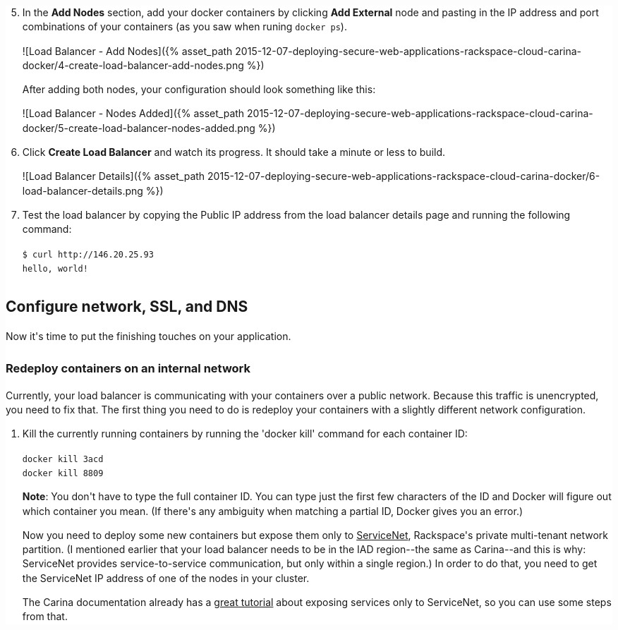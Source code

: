 5.  In the **Add Nodes** section, add your docker containers by clicking
    **Add External** node and pasting in the IP address and port combinations of
    your containers (as you saw when runing `docker ps`).

    ![Load Balancer - Add Nodes]({% asset_path 2015-12-07-deploying-secure-web-applications-rackspace-cloud-carina-docker/4-create-load-balancer-add-nodes.png %})

    After adding both nodes, your configuration should look something like this:

    ![Load Balancer - Nodes Added]({% asset_path 2015-12-07-deploying-secure-web-applications-rackspace-cloud-carina-docker/5-create-load-balancer-nodes-added.png %})

6.  Click **Create Load Balancer** and watch its progress. It should take a minute
or less to build.

    ![Load Balancer Details]({% asset_path 2015-12-07-deploying-secure-web-applications-rackspace-cloud-carina-docker/6-load-balancer-details.png %})

7.  Test the load balancer by copying the Public IP address from the load
    balancer details page and running the following command:

        $ curl http://146.20.25.93
        hello, world!


## Configure network, SSL, and DNS

Now it's time to put the finishing touches on your application.

### Redeploy containers on an internal network

Currently, your load balancer is communicating with your containers over a
public network. Because this traffic is unencrypted, you need to fix that.
The first thing you need to do is redeploy your containers with a slightly
different network configuration.

1.  Kill the currently running containers by running the 'docker kill' command
    for each container ID:

        docker kill 3acd
        docker kill 8809

    **Note**: You don't have to type the full container ID. You can type just the
    first few characters of the ID and Docker will figure out which container you
    mean. (If there's any ambiguity when matching a partial ID, Docker gives you an
    error.)

    Now you need to deploy some new containers but expose them only to
    [ServiceNet](http://www.rackspace.com/knowledge_center/article/cloud-networks-faq),
    Rackspace's private multi-tenant network partition. (I mentioned earlier that
    your load balancer needs to be in the IAD region--the same as Carina--and this
    is why: ServiceNet provides service-to-service communication, but only within a
    single region.) In order to do that, you need to get the ServiceNet IP address
    of one of the nodes in your cluster.

    The Carina documentation already has a
    [great tutorial](https://getcarina.com/docs/tutorials/servicenet/#run-a-redis-container-exposed-only-on-servicenet)
    about exposing services only to ServiceNet, so you can use some steps from that.
